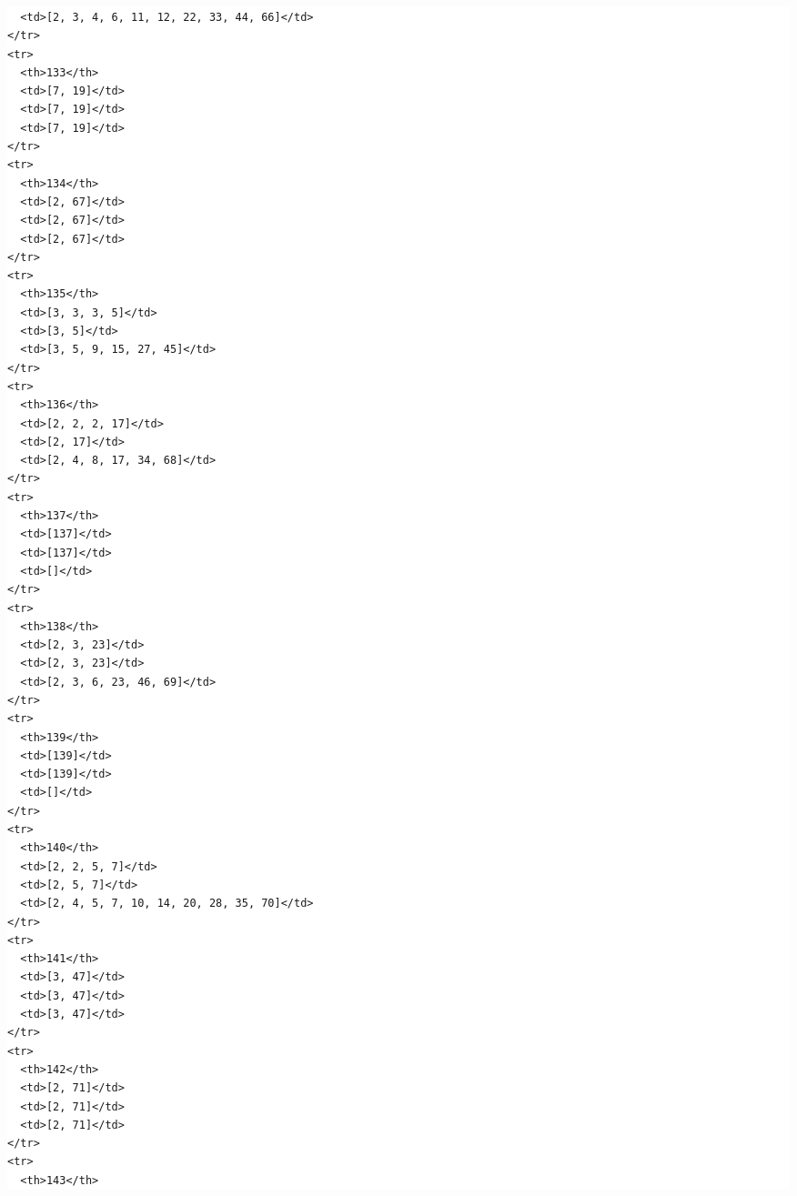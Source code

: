       <td>[2, 3, 4, 6, 11, 12, 22, 33, 44, 66]</td>
    </tr>
    <tr>
      <th>133</th>
      <td>[7, 19]</td>
      <td>[7, 19]</td>
      <td>[7, 19]</td>
    </tr>
    <tr>
      <th>134</th>
      <td>[2, 67]</td>
      <td>[2, 67]</td>
      <td>[2, 67]</td>
    </tr>
    <tr>
      <th>135</th>
      <td>[3, 3, 3, 5]</td>
      <td>[3, 5]</td>
      <td>[3, 5, 9, 15, 27, 45]</td>
    </tr>
    <tr>
      <th>136</th>
      <td>[2, 2, 2, 17]</td>
      <td>[2, 17]</td>
      <td>[2, 4, 8, 17, 34, 68]</td>
    </tr>
    <tr>
      <th>137</th>
      <td>[137]</td>
      <td>[137]</td>
      <td>[]</td>
    </tr>
    <tr>
      <th>138</th>
      <td>[2, 3, 23]</td>
      <td>[2, 3, 23]</td>
      <td>[2, 3, 6, 23, 46, 69]</td>
    </tr>
    <tr>
      <th>139</th>
      <td>[139]</td>
      <td>[139]</td>
      <td>[]</td>
    </tr>
    <tr>
      <th>140</th>
      <td>[2, 2, 5, 7]</td>
      <td>[2, 5, 7]</td>
      <td>[2, 4, 5, 7, 10, 14, 20, 28, 35, 70]</td>
    </tr>
    <tr>
      <th>141</th>
      <td>[3, 47]</td>
      <td>[3, 47]</td>
      <td>[3, 47]</td>
    </tr>
    <tr>
      <th>142</th>
      <td>[2, 71]</td>
      <td>[2, 71]</td>
      <td>[2, 71]</td>
    </tr>
    <tr>
      <th>143</th>